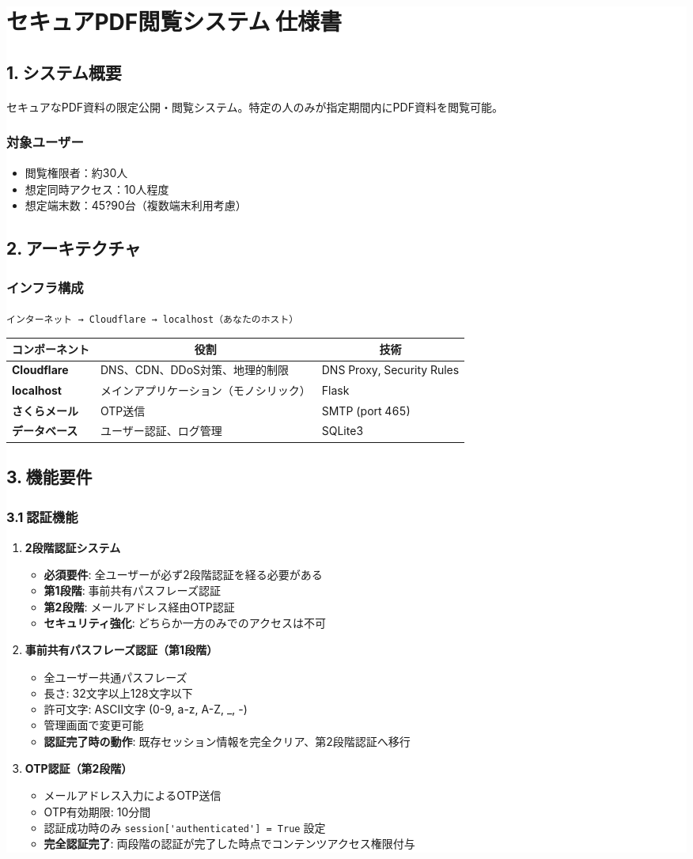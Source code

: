 # セキュアPDF閲覧システム 仕様書

## 1. システム概要

セキュアなPDF資料の限定公開・閲覧システム。特定の人のみが指定期間内にPDF資料を閲覧可能。

### 対象ユーザー
- 閲覧権限者：約30人
- 想定同時アクセス：10人程度
- 想定端末数：45?90台（複数端末利用考慮）

## 2. アーキテクチャ

### インフラ構成
```
インターネット → Cloudflare → localhost（あなたのホスト）
```

| コンポーネント | 役割 | 技術 |
|---------------|------|------|
| **Cloudflare** | DNS、CDN、DDoS対策、地理的制限 | DNS Proxy, Security Rules |
| **localhost** | メインアプリケーション（モノシリック） | Flask |
| **さくらメール** | OTP送信 | SMTP (port 465) |
| **データベース** | ユーザー認証、ログ管理 | SQLite3 |

## 3. 機能要件

### 3.1 認証機能

1. **2段階認証システム**
   - **必須要件**: 全ユーザーが必ず2段階認証を経る必要がある
   - **第1段階**: 事前共有パスフレーズ認証
   - **第2段階**: メールアドレス経由OTP認証
   - **セキュリティ強化**: どちらか一方のみでのアクセスは不可

2. **事前共有パスフレーズ認証（第1段階）**
   - 全ユーザー共通パスフレーズ
   - 長さ: 32文字以上128文字以下
   - 許可文字: ASCII文字 (0-9, a-z, A-Z, _, -)
   - 管理画面で変更可能
   - **認証完了時の動作**: 既存セッション情報を完全クリア、第2段階認証へ移行

3. **OTP認証（第2段階）**
   - メールアドレス入力によるOTP送信
   - OTP有効期限: 10分間
   - 認証成功時のみ `session['authenticated'] = True` 設定
   - **完全認証完了**: 両段階の認証が完了した時点でコンテンツアクセス権限付与
